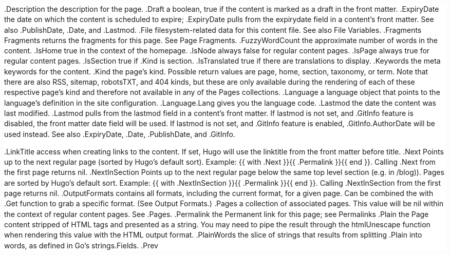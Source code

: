 .Description
the description for the page.
.Draft
a boolean, true if the content is marked as a draft in the front matter.
.ExpiryDate
the date on which the content is scheduled to expire; .ExpiryDate pulls from the expirydate field in a content’s front matter. See also .PublishDate, .Date, and .Lastmod.
.File
filesystem-related data for this content file. See also File Variables.
.Fragments
Fragments returns the fragments for this page. See Page Fragments.
.FuzzyWordCount
the approximate number of words in the content.
.IsHome
true in the context of the homepage.
.IsNode
always false for regular content pages.
.IsPage
always true for regular content pages.
.IsSection
true if .Kind is section.
.IsTranslated
true if there are translations to display.
.Keywords
the meta keywords for the content.
.Kind
the page’s kind. Possible return values are page, home, section, taxonomy, or term. Note that there are also RSS, sitemap, robotsTXT, and 404 kinds, but these are only available during the rendering of each of these respective page’s kind and therefore not available in any of the Pages collections.
.Language
a language object that points to the language’s definition in the site configuration. .Language.Lang gives you the language code.
.Lastmod
the date the content was last modified. .Lastmod pulls from the lastmod field in a content’s front matter.
If lastmod is not set, and .GitInfo feature is disabled, the front matter date field will be used.
If lastmod is not set, and .GitInfo feature is enabled, .GitInfo.AuthorDate will be used instead.
See also .ExpiryDate, .Date, .PublishDate, and .GitInfo.

.LinkTitle
access when creating links to the content. If set, Hugo will use the linktitle from the front matter before title.
.Next
Points up to the next regular page (sorted by Hugo’s default sort). Example: {{ with .Next }}{{ .Permalink }}{{ end }}. Calling .Next from the first page returns nil.
.NextInSection
Points up to the next regular page below the same top level section (e.g. in /blog)). Pages are sorted by Hugo’s default sort. Example: {{ with .NextInSection }}{{ .Permalink }}{{ end }}. Calling .NextInSection from the first page returns nil.
.OutputFormats
contains all formats, including the current format, for a given page. Can be combined the with .Get function to grab a specific format. (See Output Formats.)
.Pages
a collection of associated pages. This value will be nil within the context of regular content pages. See .Pages.
.Permalink
the Permanent link for this page; see Permalinks
.Plain
the Page content stripped of HTML tags and presented as a string. You may need to pipe the result through the htmlUnescape function when rendering this value with the HTML output format.
.PlainWords
the slice of strings that results from splitting .Plain into words, as defined in Go’s strings.Fields.
.Prev